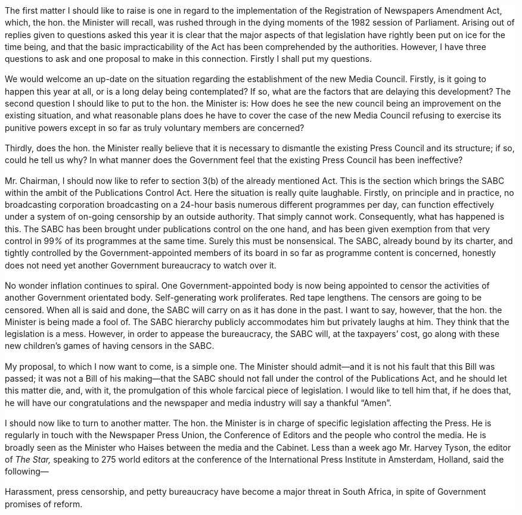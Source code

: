 <p>The first matter I should like to raise is one in regard to the implementation of the Registration of Newspapers Amendment Act, which, the hon. the Minister will recall, was rushed through in the dying moments of the 1982 session of Parliament. Arising out of replies given to questions asked this year it is clear that the major aspects of that legislation have rightly been put on ice for the time being, and that the basic impracticability of the Act has been comprehended by the authorities. However, I have three questions to ask and one proposal to make in this connection. Firstly I shall put my questions.</p>

<p>We would welcome an up-date on the situation regarding the establishment of the new Media Council. Firstly, is it going to happen this year at all, or is a long delay being contemplated? If so, what are the factors that are delaying this development? The second question I should like to put to the hon. the Minister is: How does he see the new council being an improvement on the existing situation, and what reasonable plans does he have to cover the case of the new Media Council refusing to exercise its punitive powers except in so far as truly voluntary members are concerned?</p>

<p>Thirdly, does the hon. the Minister really believe that it is necessary to dismantle the existing Press Council and its structure; if so, could he tell us why? In what manner does the Government feel that the existing Press Council has been ineffective?</p>

<p>Mr. Chairman, I should now like to refer to section 3(b) of the already mentioned Act. This is the section which brings the SABC within the ambit of the Publications Control Act. Here the situation is really quite laughable. Firstly, on principle and in practice, no broadcasting corporation broadcasting on a 24-hour basis numerous different programmes per day, can function effectively under a system of on-going censorship by an outside authority. That simply cannot work. Consequently, what has happened is this. The SABC has been brought under publications control on the one hand, and has been given exemption from that very control in 99<i>%</i> of its programmes at the same time. Surely this must be nonsensical. The SABC, already bound by its charter, and tightly controlled by the Government-appointed members of its board in so far as programme content is concerned, honestly does not need yet another Government bureaucracy to watch over it.</p>

<p>No wonder inflation continues to spiral. One Government-appointed body is now being appointed to censor the activities of another Government orientated body. Self-generating work proliferates. Red tape lengthens. The censors are going to be censored. When all is said and done, the SABC will carry on as it has done in the past. I want to say, however, that the hon. the Minister is being made a fool of. The SABC hierarchy publicly accommodates him but privately laughs at him. They think that the legislation is a mess. However, in order to appease the bureaucracy, the SABC will, at the taxpayers&#x2019; cost, go along with these new children&#x2019;s games of having censors in the SABC.</p>

<p>My proposal, to which I now want to come, is a simple one. The Minister should <span class="col_7837-7838" refersTo="page_0425"/>admit&#x2014;and it is not his fault that this Bill was passed; it was not a Bill of his making&#x2014;that the SABC should not fall under the control of the Publications Act, and he should let this matter die, and, with it, the promulgation of this whole farcical piece of legislation. I would like to tell him that, if he does that, he will have our congratulations and the newspaper and media industry will say a thankful &#x201C;Amen&#x201D;.</p>

<p>I should now like to turn to another matter. The hon. the Minister is in charge of specific legislation affecting the Press. He is regularly in touch with the Newspaper Press Union, the Conference of Editors and the people who control the media. He is broadly seen as the Minister who Haises between the media and the Cabinet. Less than a week ago Mr. Harvey Tyson, the editor of <i>The Star,</i> speaking to 275 world editors at the conference of the International Press Institute in Amsterdam, Holland, said the following&#x2014;</p>

<block name="quote">Harassment, press censorship, and petty bureaucracy have become a major threat in South Africa, in spite of Government promises of reform.</block>
